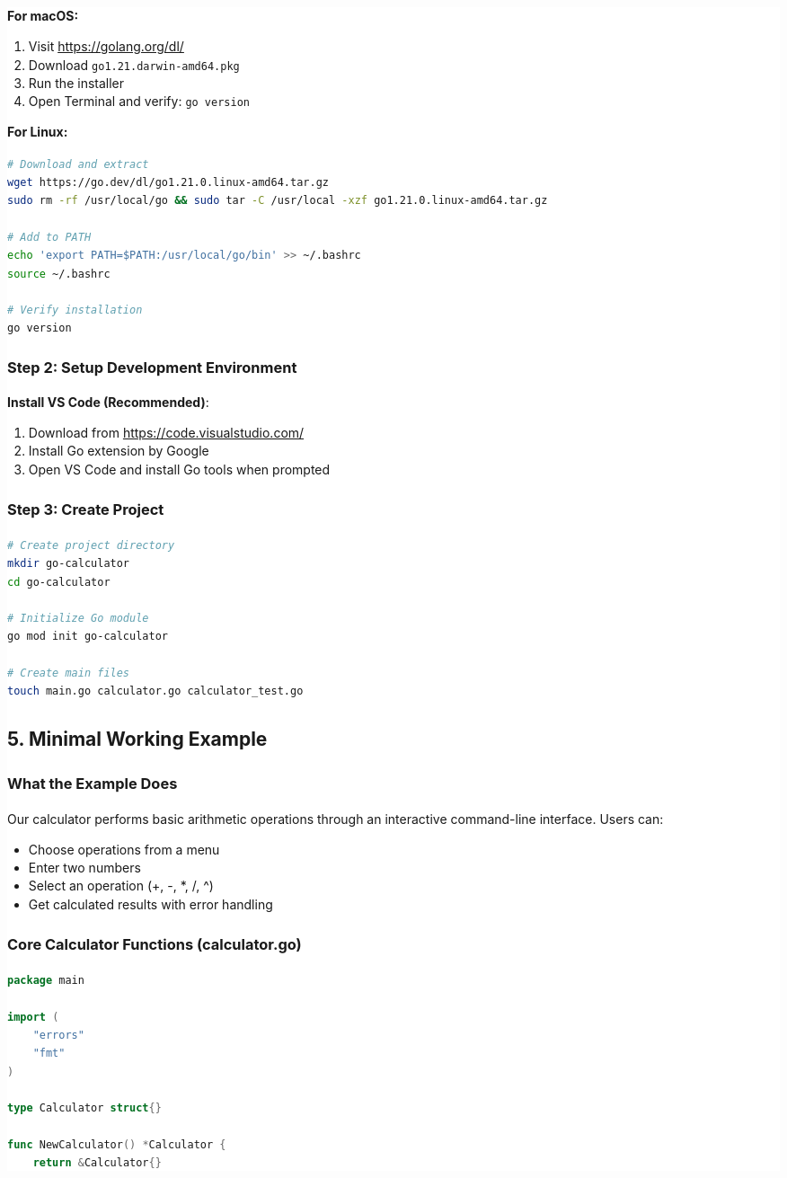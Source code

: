 **For macOS:**
1. Visit https://golang.org/dl/
2. Download `go1.21.darwin-amd64.pkg`
3. Run the installer
4. Open Terminal and verify: `go version`

**For Linux:**
```bash
# Download and extract
wget https://go.dev/dl/go1.21.0.linux-amd64.tar.gz
sudo rm -rf /usr/local/go && sudo tar -C /usr/local -xzf go1.21.0.linux-amd64.tar.gz

# Add to PATH
echo 'export PATH=$PATH:/usr/local/go/bin' >> ~/.bashrc
source ~/.bashrc

# Verify installation
go version
```

### Step 2: Setup Development Environment

**Install VS Code (Recommended)**:
1. Download from https://code.visualstudio.com/
2. Install Go extension by Google
3. Open VS Code and install Go tools when prompted

### Step 3: Create Project

```bash
# Create project directory
mkdir go-calculator
cd go-calculator

# Initialize Go module
go mod init go-calculator

# Create main files
touch main.go calculator.go calculator_test.go
```

## 5. Minimal Working Example

### What the Example Does
Our calculator performs basic arithmetic operations through an interactive command-line interface. Users can:
- Choose operations from a menu
- Enter two numbers
- Select an operation (+, -, *, /, ^)
- Get calculated results with error handling

### Core Calculator Functions (calculator.go)
```go
package main

import (
    "errors"
    "fmt"
)

type Calculator struct{}

func NewCalculator() *Calculator {
    return &Calculator{}
```
